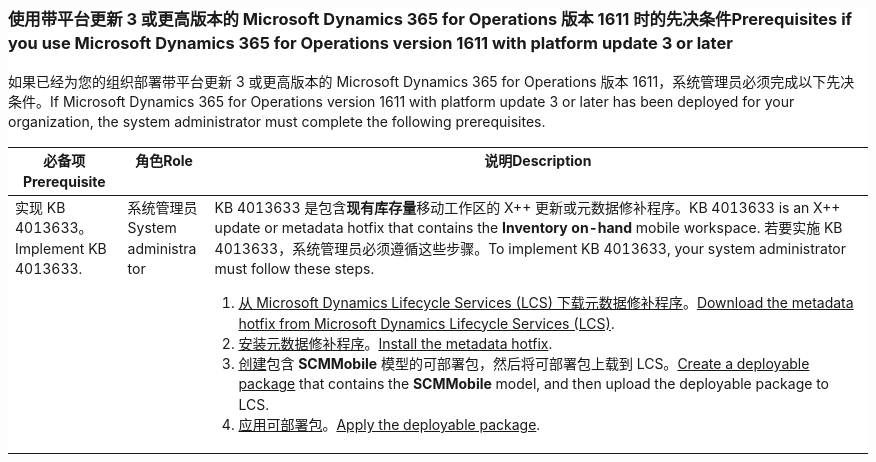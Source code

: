 ### <a name="prerequisites-if-you-use-microsoft-dynamics-365-for-operations-version-1611-with-platform-update-3-or-later"></a><span data-ttu-id="597c3-133">使用带平台更新 3 或更高版本的 Microsoft Dynamics 365 for Operations 版本 1611 时的先决条件</span><span class="sxs-lookup"><span data-stu-id="597c3-133">Prerequisites if you use Microsoft Dynamics 365 for Operations version 1611 with platform update 3 or later</span></span>
<span data-ttu-id="597c3-134">如果已经为您的组织部署带平台更新 3 或更高版本的 Microsoft Dynamics 365 for Operations 版本 1611，系统管理员必须完成以下先决条件。</span><span class="sxs-lookup"><span data-stu-id="597c3-134">If Microsoft Dynamics 365 for Operations version 1611 with platform update 3 or later has been deployed for your organization, the system administrator must complete the following prerequisites.</span></span> 

<table>
<thead>
<tr class="header">
<th><span data-ttu-id="597c3-135">必备项</span><span class="sxs-lookup"><span data-stu-id="597c3-135">Prerequisite</span></span></th>
<th><span data-ttu-id="597c3-136">角色</span><span class="sxs-lookup"><span data-stu-id="597c3-136">Role</span></span></th>
<th><span data-ttu-id="597c3-137">说明</span><span class="sxs-lookup"><span data-stu-id="597c3-137">Description</span></span></th>
</tr>
</thead>
<tbody>
<tr class="odd">
<td><span data-ttu-id="597c3-138">实现 KB 4013633。</span><span class="sxs-lookup"><span data-stu-id="597c3-138">Implement KB 4013633.</span></span></td>
<td><span data-ttu-id="597c3-139">系统管理员</span><span class="sxs-lookup"><span data-stu-id="597c3-139">System administrator</span></span></td>

<td><span data-ttu-id="597c3-140">KB 4013633 是包含<strong>现有库存量</strong>移动工作区的 X++ 更新或元数据修补程序。</span><span class="sxs-lookup"><span data-stu-id="597c3-140">KB 4013633 is an X++ update or metadata hotfix that contains the <strong>Inventory on-hand</strong> mobile workspace.</span></span> <span data-ttu-id="597c3-141">若要实施 KB 4013633，系统管理员必须遵循这些步骤。</span><span class="sxs-lookup"><span data-stu-id="597c3-141">To implement KB 4013633, your system administrator must follow these steps.</span></span>
<ol>
<li><span data-ttu-id="597c3-142"><a href="/dynamics365/unified-operations/dev-itpro/migration-upgrade/download-hotfix-lcs">从 Microsoft Dynamics Lifecycle Services (LCS) 下载元数据修补程序</a>。</span><span class="sxs-lookup"><span data-stu-id="597c3-142"><a href="/dynamics365/unified-operations/dev-itpro/migration-upgrade/download-hotfix-lcs">Download the metadata hotfix from Microsoft Dynamics Lifecycle Services (LCS)</a>.</span></span></li>
<li><span data-ttu-id="597c3-143"><a href="/dynamics365/unified-operations/dev-itpro/migration-upgrade/install-metadata-hotfix-package">安装元数据修补程序</a>。</span><span class="sxs-lookup"><span data-stu-id="597c3-143"><a href="/dynamics365/unified-operations/dev-itpro/migration-upgrade/install-metadata-hotfix-package">Install the metadata hotfix</a>.</span></span></li>
<li><span data-ttu-id="597c3-144"><a href="/dynamics365/unified-operations/dev-itpro/deployment/create-apply-deployable-package">创建</a>包含 <strong>SCMMobile</strong> 模型的可部署包，然后将可部署包上载到 LCS。</span><span class="sxs-lookup"><span data-stu-id="597c3-144"><a href="/dynamics365/unified-operations/dev-itpro/deployment/create-apply-deployable-package">Create a deployable package</a> that contains the <strong>SCMMobile</strong> model, and then upload the deployable package to LCS.</span></span></li>
<li><span data-ttu-id="597c3-145"><a href="/dynamics365/unified-operations/dev-itpro/deployment/apply-deployable-package-system">应用可部署包</a>。</span><span class="sxs-lookup"><span data-stu-id="597c3-145"><a href="/dynamics365/unified-operations/dev-itpro/deployment/apply-deployable-package-system">Apply the deployable package</a>.</span></span></li>
